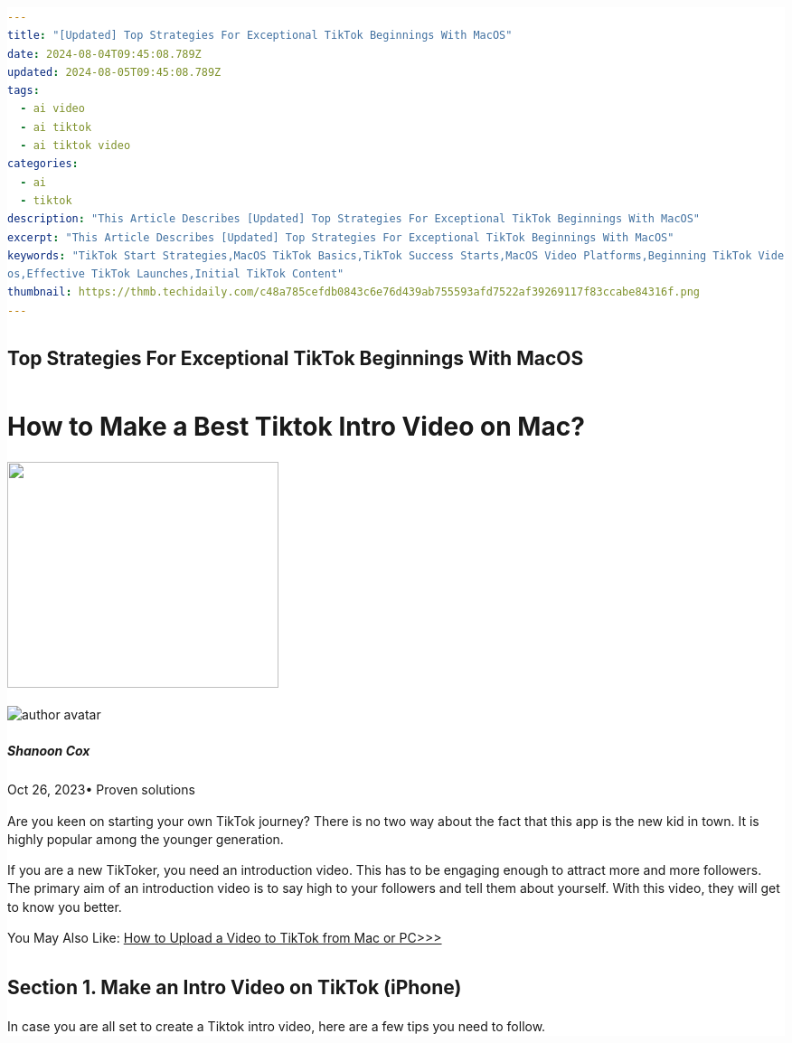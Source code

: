 ```yaml
---
title: "[Updated] Top Strategies For Exceptional TikTok Beginnings With MacOS"
date: 2024-08-04T09:45:08.789Z
updated: 2024-08-05T09:45:08.789Z
tags:
  - ai video
  - ai tiktok
  - ai tiktok video
categories:
  - ai
  - tiktok
description: "This Article Describes [Updated] Top Strategies For Exceptional TikTok Beginnings With MacOS"
excerpt: "This Article Describes [Updated] Top Strategies For Exceptional TikTok Beginnings With MacOS"
keywords: "TikTok Start Strategies,MacOS TikTok Basics,TikTok Success Starts,MacOS Video Platforms,Beginning TikTok Videos,Effective TikTok Launches,Initial TikTok Content"
thumbnail: https://thmb.techidaily.com/c48a785cefdb0843c6e76d439ab755593afd7522af39269117f83ccabe84316f.png
---
```


## Top Strategies For Exceptional TikTok Beginnings With MacOS

# How to Make a Best Tiktok Intro Video on Mac?


<a href="https://bluettius.sjv.io/c/5597632/2027209/17108" target="_top" id="2027209"><img src="//a.impactradius-go.com/display-ad/17108-2027209" border="0" alt="" width="300" height="250"/></a><img height="0" width="0" src="https://imp.pxf.io/i/5597632/2027209/17108" style="position:absolute;visibility:hidden;" border="0" />

![author avatar](https://images.wondershare.com/filmora/article-images/shannon-cox.jpg)

##### Shanoon Cox

 Oct 26, 2023• Proven solutions

Are you keen on starting your own TikTok journey? There is no two way about the fact that this app is the new kid in town. It is highly popular among the younger generation.

If you are a new TikToker, you need an introduction video. This has to be engaging enough to attract more and more followers. The primary aim of an introduction video is to say high to your followers and tell them about yourself. With this video, they will get to know you better.

You May Also Like: [How to Upload a Video to TikTok from Mac or PC>>>](https://tools.techidaily.com/wondershare/filmora/download/)

## Section 1. Make an Intro Video on TikTok (iPhone)

In case you are all set to create a Tiktok intro video, here are a few tips you need to follow.
